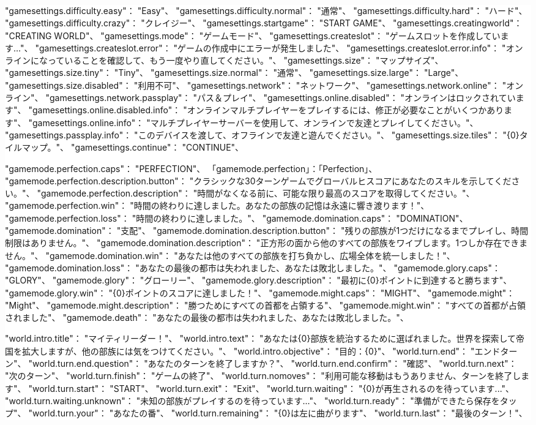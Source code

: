   "gamesettings.difficulty.easy"： "Easy"、
  "gamesettings.difficulty.normal"： "通常"、
  "gamesettings.difficulty.hard"： "ハード"、
  "gamesettings.difficulty.crazy"： "クレイジー"、
  "gamesettings.startgame"： "START GAME"、
  "gamesettings.creatingworld"： "CREATING WORLD"、
  "gamesettings.mode"： "ゲームモード"、
  "gamesettings.createslot"： "ゲームスロットを作成しています..."、
  "gamesettings.createslot.error"： "ゲームの作成中にエラーが発生しました"、
  "gamesettings.createslot.error.info"： "オンラインになっていることを確認して、もう一度やり直してください。"、
  "gamesettings.size"： "マップサイズ"、
  "gamesettings.size.tiny"： "Tiny"、
  "gamesettings.size.normal"： "通常"、
  "gamesettings.size.large"： "Large"、
  "gamesettings.size.disabled"： "利用不可"、
  "gamesettings.network"： "ネットワーク"、
  "gamesettings.network.online"： "オンライン"、
  "gamesettings.network.passplay"： "パス＆プレイ"、
  "gamesettings.online.disabled"： "オンラインはロックされています"、
  "gamesettings.online.disabled.info"： "オンラインマルチプレイヤーをプレイするには、修正が必要なことがいくつかあります"、
  "gamesettings.online.info"： "マルチプレイヤーサーバーを使用して、オンラインで友達とプレイしてください。"、
  "gamesettings.passplay.info"： "このデバイスを渡して、オフラインで友達と遊んでください。"、
  "gamesettings.size.tiles"： "{0}タイルマップ。"、
  "gamesettings.continue"： "CONTINUE"、

  "gamemode.perfection.caps"： "PERFECTION"、
  「gamemode.perfection」：「Perfection」、
  "gamemode.perfection.description.button"： "クラシックな30ターンゲームでグローバルヒスコアにあなたのスキルを示してください。"、
  "gamemode.perfection.description"： "時間がなくなる前に、可能な限り最高のスコアを取得してください。"、
  "gamemode.perfection.win"： "時間の終わりに達しました。あなたの部族の記憶は永遠に響き渡ります！"、
  "gamemode.perfection.loss"： "時間の終わりに達しました。"、
  "gamemode.domination.caps"： "DOMINATION"、
  "gamemode.domination"： "支配"、
  "gamemode.domination.description.button"： "残りの部族が1つだけになるまでプレイし、時間制限はありません。"、
  "gamemode.domination.description"： "正方形の面から他のすべての部族をワイプします。1つしか存在できません。"、
  "gamemode.domination.win"： "あなたは他のすべての部族を打ち負かし、広場全体を統一しました！"、
  "gamemode.domination.loss"： "あなたの最後の都市は失われました、あなたは敗北しました。"、
  "gamemode.glory.caps"： "GLORY"、
  "gamemode.glory"： "グローリー"、
  "gamemode.glory.description"： "最初に{0}ポイントに到達すると勝ちます"、
  "gamemode.glory.win"： "{0}ポイントのスコアに達しました！"、
  "gamemode.might.caps"： "MIGHT"、
  "gamemode.might"： "Might"、
  "gamemode.might.description"： "勝つためにすべての首都を占領する"、
  "gamemode.might.win"： "すべての首都が占領されました"、
  "gamemode.death"： "あなたの最後の都市は失われました、あなたは敗北しました。"、

  "world.intro.title"： "マイティリーダー！"、
  "world.intro.text"： "あなたは{0}部族を統治するために選ばれました。世界を探索して帝国を拡大しますが、他の部族には気をつけてください。"、
  "world.intro.objective"： "目的：{0}"、
  "world.turn.end"： "エンドターン"、
  "world.turn.end.question"： "あなたのターンを終了しますか？"、
  "world.turn.end.confirm"： "確認"、
  "world.turn.next"： "次のターン"、
  "world.turn.finish"： "ゲームの終了"、
  "world.turn.nomoves"： "利用可能な移動はもうありません、ターンを終了します"、
  "world.turn.start"： "START"、
  "world.turn.exit"： "Exit"、
  "world.turn.waiting"： "{0}が再生されるのを待っています..."、
  "world.turn.waiting.unknown"： "未知の部族がプレイするのを待っています..."、
  "world.turn.ready"： "準備ができたら保存をタップ"、
  "world.turn.your"： "あなたの番"、
  "world.turn.remaining"： "{0}は左に曲がります"、
  "world.turn.last"： "最後のターン！"、